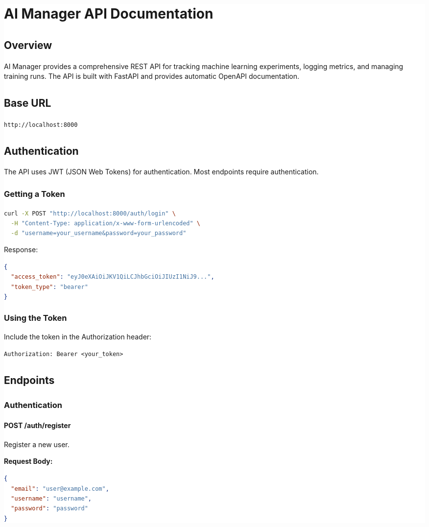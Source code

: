 # AI Manager API Documentation

## Overview

AI Manager provides a comprehensive REST API for tracking machine learning experiments, logging metrics, and managing training runs. The API is built with FastAPI and provides automatic OpenAPI documentation.

## Base URL

```
http://localhost:8000
```

## Authentication

The API uses JWT (JSON Web Tokens) for authentication. Most endpoints require authentication.

### Getting a Token

```bash
curl -X POST "http://localhost:8000/auth/login" \
  -H "Content-Type: application/x-www-form-urlencoded" \
  -d "username=your_username&password=your_password"
```

Response:
```json
{
  "access_token": "eyJ0eXAiOiJKV1QiLCJhbGciOiJIUzI1NiJ9...",
  "token_type": "bearer"
}
```

### Using the Token

Include the token in the Authorization header:
```
Authorization: Bearer <your_token>
```

## Endpoints

### Authentication

#### POST /auth/register
Register a new user.

**Request Body:**
```json
{
  "email": "user@example.com",
  "username": "username",
  "password": "password"
}
```
